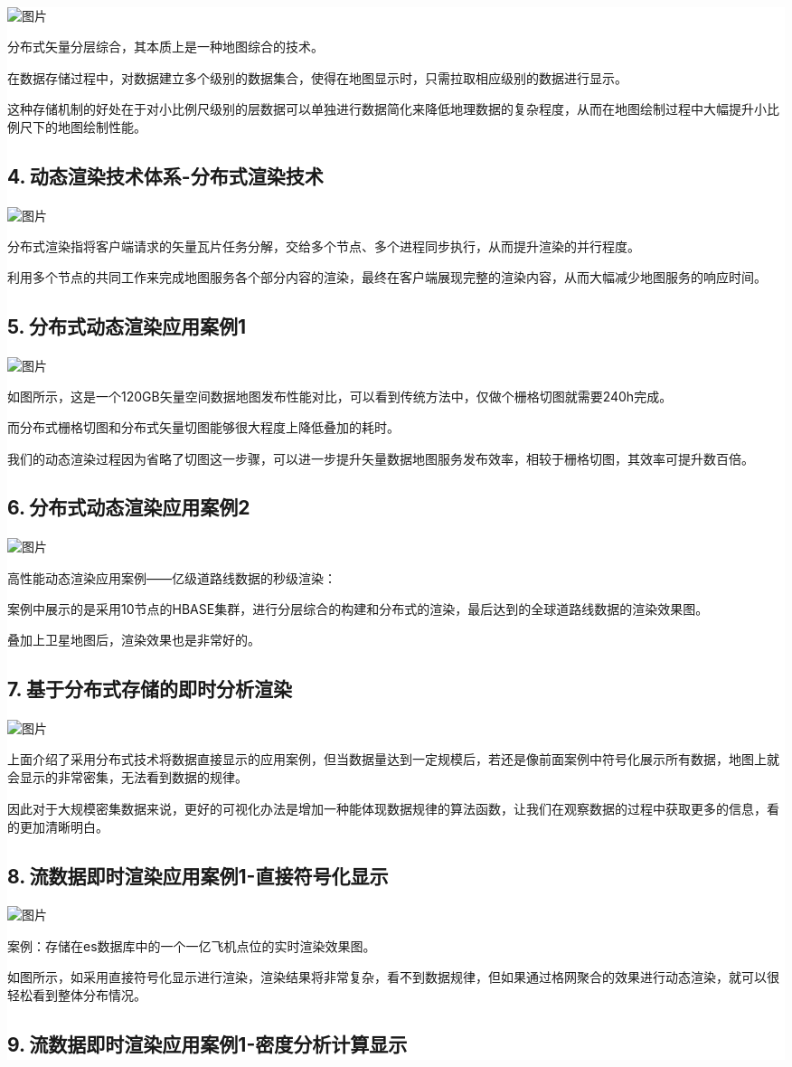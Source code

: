 ![图片](https://mmbiz.qpic.cn/mmbiz_png/lAStFsJ0Pm00vPOkJrrMicRTyFibdiaTJxelvZHZwoLURdso9swZPHtbd7qicCG32CNEm1jCEtXCMibFHG4Dj6aJkpQ/640?wx_fmt=png&tp=webp&wxfrom=5&wx_lazy=1&wx_co=1)

分布式矢量分层综合，其本质上是一种地图综合的技术。

在数据存储过程中，对数据建立多个级别的数据集合，使得在地图显示时，只需拉取相应级别的数据进行显示。

这种存储机制的好处在于对小比例尺级别的层数据可以单独进行数据简化来降低地理数据的复杂程度，从而在地图绘制过程中大幅提升小比例尺下的地图绘制性能。 

## 4. 动态渲染技术体系-分布式渲染技术

![图片](https://mmbiz.qpic.cn/mmbiz_png/lAStFsJ0Pm00vPOkJrrMicRTyFibdiaTJxebKYorFXGJLjBxSA63OTibMIPOwK8DBZEWdqFKJRpfESgvdN2ibl0xSkQ/640?wx_fmt=png&tp=webp&wxfrom=5&wx_lazy=1&wx_co=1)

分布式渲染指将客户端请求的矢量瓦片任务分解，交给多个节点、多个进程同步执行，从而提升渲染的并行程度。

利用多个节点的共同工作来完成地图服务各个部分内容的渲染，最终在客户端展现完整的渲染内容，从而大幅减少地图服务的响应时间。

## 5. 分布式动态渲染应用案例1

![图片](https://mmbiz.qpic.cn/mmbiz_png/lAStFsJ0Pm00vPOkJrrMicRTyFibdiaTJxeqRia1uuIVPnNNTZtTva3fcjCmPh8nyjhxAuVDGMaBJNC1Sng1j9EDibA/640?wx_fmt=png&tp=webp&wxfrom=5&wx_lazy=1&wx_co=1)

如图所示，这是一个120GB矢量空间数据地图发布性能对比，可以看到传统方法中，仅做个栅格切图就需要240h完成。

而分布式栅格切图和分布式矢量切图能够很大程度上降低叠加的耗时。

我们的动态渲染过程因为省略了切图这一步骤，可以进一步提升矢量数据地图服务发布效率，相较于栅格切图，其效率可提升数百倍。

## 6. 分布式动态渲染应用案例2

![图片](https://mmbiz.qpic.cn/mmbiz_jpg/lAStFsJ0Pm00vPOkJrrMicRTyFibdiaTJxexvWRoA2bDwneQJP0JqTgrSVmG8msaiaicEqndzMEEHj1L7s7ibS6HW5ibA/640?wx_fmt=jpeg&tp=webp&wxfrom=5&wx_lazy=1&wx_co=1)

高性能动态渲染应用案例——亿级道路线数据的秒级渲染：

案例中展示的是采用10节点的HBASE集群，进行分层综合的构建和分布式的渲染，最后达到的全球道路线数据的渲染效果图。

叠加上卫星地图后，渲染效果也是非常好的。

## 7. 基于分布式存储的即时分析渲染

![图片](https://mmbiz.qpic.cn/mmbiz_png/lAStFsJ0Pm00vPOkJrrMicRTyFibdiaTJxejxAQqXyeKjs1M6kdMKPhrY9av7RcvlKPXPwKIJHkYaXyzmyDMns4Mw/640?wx_fmt=png&tp=webp&wxfrom=5&wx_lazy=1&wx_co=1)

上面介绍了采用分布式技术将数据直接显示的应用案例，但当数据量达到一定规模后，若还是像前面案例中符号化展示所有数据，地图上就会显示的非常密集，无法看到数据的规律。

因此对于大规模密集数据来说，更好的可视化办法是增加一种能体现数据规律的算法函数，让我们在观察数据的过程中获取更多的信息，看的更加清晰明白。

## 8. 流数据即时渲染应用案例1-直接符号化显示

![图片](https://mmbiz.qpic.cn/mmbiz_png/lAStFsJ0Pm00vPOkJrrMicRTyFibdiaTJxe3QkNXO5MUezanoK9IGVRs9poQtDrBTOgTbP6aGAK6RgMKusXb3SWJg/640?wx_fmt=png&tp=webp&wxfrom=5&wx_lazy=1&wx_co=1)

案例：存储在es数据库中的一个一亿飞机点位的实时渲染效果图。

如图所示，如采用直接符号化显示进行渲染，渲染结果将非常复杂，看不到数据规律，但如果通过格网聚合的效果进行动态渲染，就可以很轻松看到整体分布情况。

## 9. 流数据即时渲染应用案例1-密度分析计算显示
